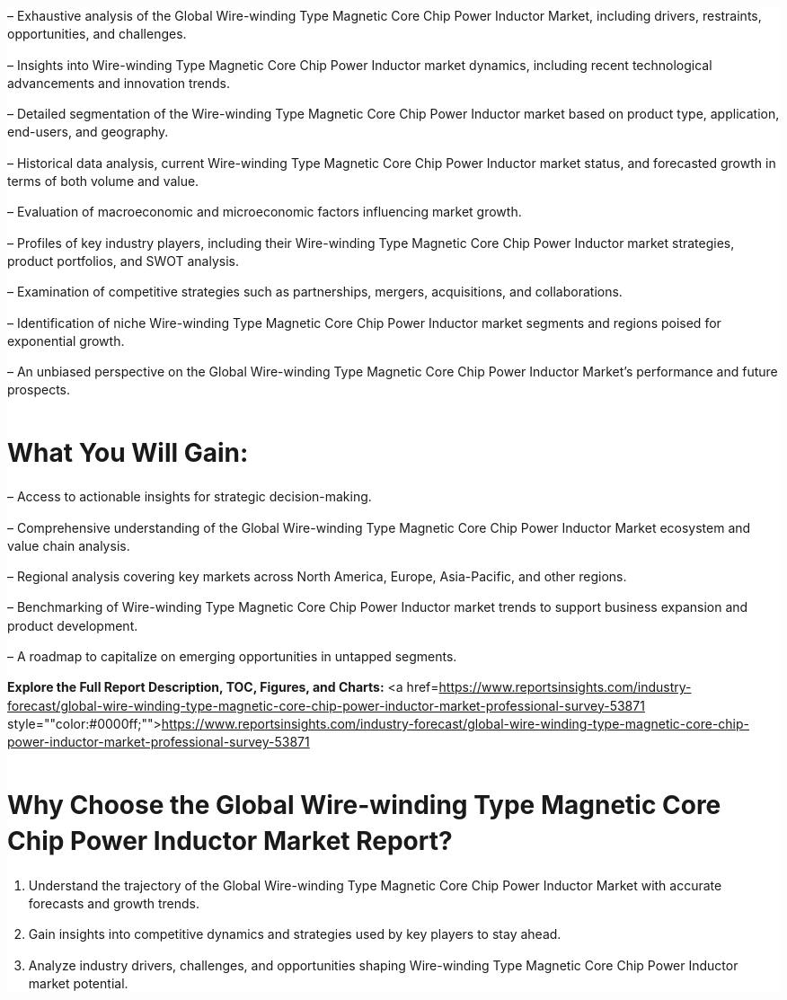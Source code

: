– Exhaustive analysis of the Global Wire-winding Type Magnetic Core Chip Power Inductor Market, including drivers, restraints, opportunities, and challenges.

– Insights into Wire-winding Type Magnetic Core Chip Power Inductor market dynamics, including recent technological advancements and innovation trends.

– Detailed segmentation of the Wire-winding Type Magnetic Core Chip Power Inductor market based on product type, application, end-users, and geography.

– Historical data analysis, current Wire-winding Type Magnetic Core Chip Power Inductor market status, and forecasted growth in terms of both volume and value.

– Evaluation of macroeconomic and microeconomic factors influencing market growth.

– Profiles of key industry players, including their Wire-winding Type Magnetic Core Chip Power Inductor market strategies, product portfolios, and SWOT analysis.

– Examination of competitive strategies such as partnerships, mergers, acquisitions, and collaborations.

– Identification of niche Wire-winding Type Magnetic Core Chip Power Inductor market segments and regions poised for exponential growth.

– An unbiased perspective on the Global Wire-winding Type Magnetic Core Chip Power Inductor Market’s performance and future prospects.

# <strong>What You Will Gain:</strong>

– Access to actionable insights for strategic decision-making.

– Comprehensive understanding of the Global Wire-winding Type Magnetic Core Chip Power Inductor Market ecosystem and value chain analysis.

– Regional analysis covering key markets across North America, Europe, Asia-Pacific, and other regions.

– Benchmarking of Wire-winding Type Magnetic Core Chip Power Inductor market trends to support business expansion and product development.

– A roadmap to capitalize on emerging opportunities in untapped segments.

<strong>Explore the Full Report Description, TOC, Figures, and Charts:</strong>
<a href=https://www.reportsinsights.com/industry-forecast/global-wire-winding-type-magnetic-core-chip-power-inductor-market-professional-survey-53871 style=""color:#0000ff;"">https://www.reportsinsights.com/industry-forecast/global-wire-winding-type-magnetic-core-chip-power-inductor-market-professional-survey-53871</a>

# <strong>Why Choose the Global Wire-winding Type Magnetic Core Chip Power Inductor Market Report?</strong>

1. Understand the trajectory of the Global Wire-winding Type Magnetic Core Chip Power Inductor Market with accurate forecasts and growth trends.

2. Gain insights into competitive dynamics and strategies used by key players to stay ahead.

3. Analyze industry drivers, challenges, and opportunities shaping Wire-winding Type Magnetic Core Chip Power Inductor market potential.

